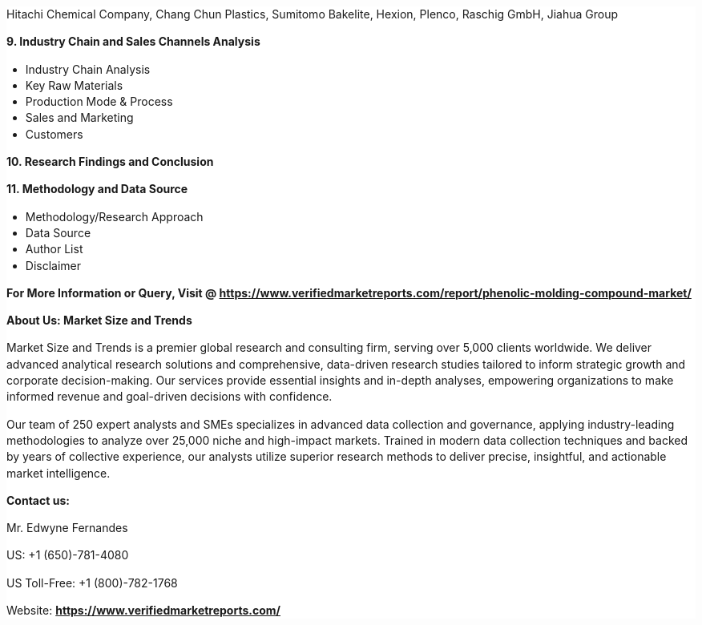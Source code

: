 Hitachi Chemical Company, Chang Chun Plastics, Sumitomo Bakelite, Hexion, Plenco, Raschig GmbH, Jiahua Group</strong></p><p><strong>9. Industry Chain and Sales Channels Analysis</strong></p><ul><li>Industry Chain Analysis</li><li>Key Raw Materials</li><li>Production Mode &amp; Process</li><li>Sales and Marketing</li><li>Customers</li></ul><p><strong>10. Research Findings and Conclusion</strong></p><p><strong>11. Methodology and Data Source</strong></p><ul><li>Methodology/Research Approach</li><li>Data Source</li><li>Author List</li><li>Disclaimer</li></ul></p><p><strong>For More Information or Query, Visit @ <a href="https://www.verifiedmarketreports.com/report/phenolic-molding-compound-market/">https://www.verifiedmarketreports.com/report/phenolic-molding-compound-market/</a></strong></p><p><strong>About Us: Market Size and Trends</strong></p><p>Market Size and Trends is a premier global research and consulting firm, serving over 5,000 clients worldwide. We deliver advanced analytical research solutions and comprehensive, data-driven research studies tailored to inform strategic growth and corporate decision-making. Our services provide essential insights and in-depth analyses, empowering organizations to make informed revenue and goal-driven decisions with confidence.</p><p>Our team of 250 expert analysts and SMEs specializes in advanced data collection and governance, applying industry-leading methodologies to analyze over 25,000 niche and high-impact markets. Trained in modern data collection techniques and backed by years of collective experience, our analysts utilize superior research methods to deliver precise, insightful, and actionable market intelligence.</p><p><strong>Contact us:</strong></p><p>Mr. Edwyne Fernandes</p><p>US: +1 (650)-781-4080</p><p>US Toll-Free: +1 (800)-782-1768</p><p>Website: <strong><a href="https://www.verifiedmarketreports.com/">https://www.verifiedmarketreports.com/</a></strong></p>
